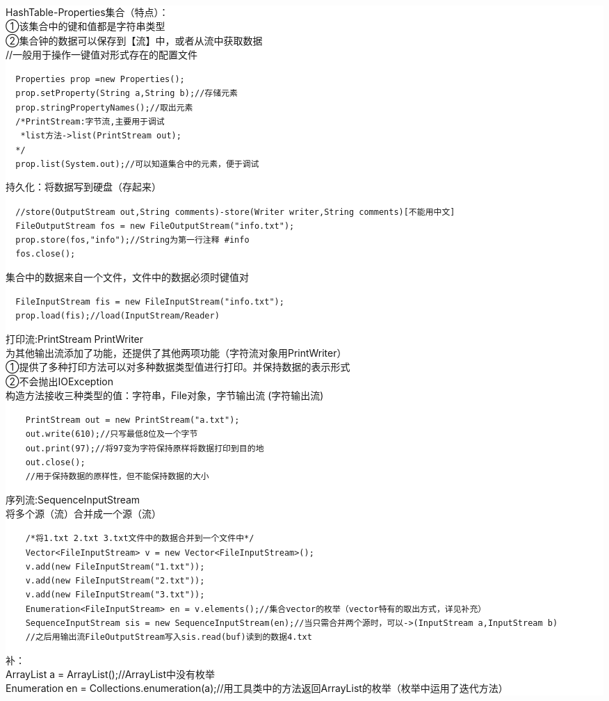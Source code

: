  HashTable-Properties集合（特点）：  
 ①该集合中的键和值都是字符串类型  
 ②集合钟的数据可以保存到【流】中，或者从流中获取数据  
 //一般用于操作一键值对形式存在的配置文件

 
```
  Properties prop =new Properties();
  prop.setProperty(String a,String b);//存储元素
  prop.stringPropertyNames();//取出元素
  /*PrintStream:字节流,主要用于调试
   *list方法->list(PrintStream out);
  */
  prop.list(System.out);//可以知道集合中的元素，便于调试

```
 持久化：将数据写到硬盘（存起来）

 
```
  //store(OutputStream out,String comments)-store(Writer writer,String comments)[不能用中文]
  FileOutputStream fos = new FileOutputStream("info.txt");
  prop.store(fos,"info");//String为第一行注释 #info
  fos.close();

```
 集合中的数据来自一个文件，文件中的数据必须时键值对

 
```
  FileInputStream fis = new FileInputStream("info.txt");
  prop.load(fis);//load(InputStream/Reader)

```
 打印流:PrintStream PrintWriter  
 为其他输出流添加了功能，还提供了其他两项功能（字符流对象用PrintWriter）  
 ①提供了多种打印方法可以对多种数据类型值进行打印。并保持数据的表示形式  
 ②不会抛出IOException  
 构造方法接收三种类型的值：字符串，File对象，字节输出流 (字符输出流)

 
```
	PrintStream out = new PrintStream("a.txt");
	out.write(610);//只写最低8位及一个字节
	out.print(97);//将97变为字符保持原样将数据打印到目的地
	out.close();
	//用于保持数据的原样性，但不能保持数据的大小

```
 序列流:SequenceInputStream  
 将多个源（流）合并成一个源（流）

 
```
	/*将1.txt 2.txt 3.txt文件中的数据合并到一个文件中*/
	Vector<FileInputStream> v = new Vector<FileInputStream>();
	v.add(new FileInputStream("1.txt"));
	v.add(new FileInputStream("2.txt"));
	v.add(new FileInputStream("3.txt"));
	Enumeration<FileInputStream> en = v.elements();//集合vector的枚举（vector特有的取出方式，详见补充）
	SequenceInputStream sis = new SequenceInputStream(en);//当只需合并两个源时，可以->(InputStream a,InputStream b)
	//之后用输出流FileOutputStream写入sis.read(buf)读到的数据4.txt

```
 补：  
 ArrayList a = ArrayList();//ArrayList中没有枚举  
 Enumeration en = Collections.enumeration(a);//用工具类中的方法返回ArrayList的枚举（枚举中运用了迭代方法）
